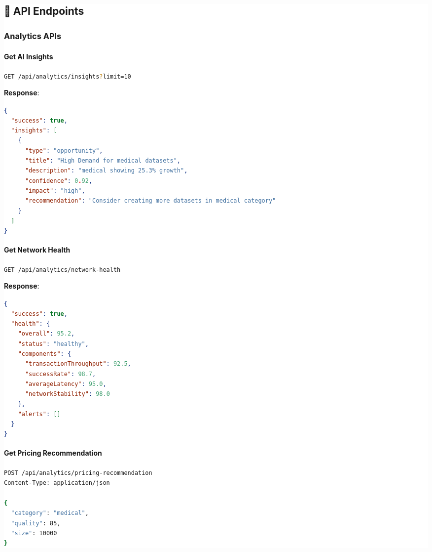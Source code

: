 
## 🔌 API Endpoints

### Analytics APIs

#### Get AI Insights
```bash
GET /api/analytics/insights?limit=10
```

**Response**:
```json
{
  "success": true,
  "insights": [
    {
      "type": "opportunity",
      "title": "High Demand for medical datasets",
      "description": "medical showing 25.3% growth",
      "confidence": 0.92,
      "impact": "high",
      "recommendation": "Consider creating more datasets in medical category"
    }
  ]
}
```

#### Get Network Health
```bash
GET /api/analytics/network-health
```

**Response**:
```json
{
  "success": true,
  "health": {
    "overall": 95.2,
    "status": "healthy",
    "components": {
      "transactionThroughput": 92.5,
      "successRate": 98.7,
      "averageLatency": 95.0,
      "networkStability": 98.0
    },
    "alerts": []
  }
}
```

#### Get Pricing Recommendation
```bash
POST /api/analytics/pricing-recommendation
Content-Type: application/json

{
  "category": "medical",
  "quality": 85,
  "size": 10000
}
```
